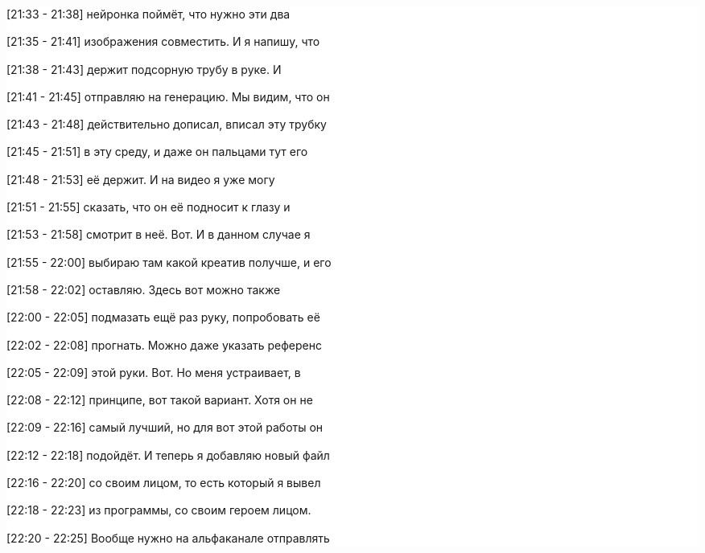 [21:33 - 21:38]
нейронка поймёт, что нужно эти два

[21:35 - 21:41]
изображения совместить. И я напишу, что

[21:38 - 21:43]
держит подсорную трубу в руке. И

[21:41 - 21:45]
отправляю на генерацию. Мы видим, что он

[21:43 - 21:48]
действительно дописал, вписал эту трубку

[21:45 - 21:51]
в эту среду, и даже он пальцами тут его

[21:48 - 21:53]
её держит. И на видео я уже могу

[21:51 - 21:55]
сказать, что он её подносит к глазу и

[21:53 - 21:58]
смотрит в неё. Вот. И в данном случае я

[21:55 - 22:00]
выбираю там какой креатив получше, и его

[21:58 - 22:02]
оставляю. Здесь вот можно также

[22:00 - 22:05]
подмазать ещё раз руку, попробовать её

[22:02 - 22:08]
прогнать. Можно даже указать референс

[22:05 - 22:09]
этой руки. Вот. Но меня устраивает, в

[22:08 - 22:12]
принципе, вот такой вариант. Хотя он не

[22:09 - 22:16]
самый лучший, но для вот этой работы он

[22:12 - 22:18]
подойдёт. И теперь я добавляю новый файл

[22:16 - 22:20]
со своим лицом, то есть который я вывел

[22:18 - 22:23]
из программы, со своим героем лицом.

[22:20 - 22:25]
Вообще нужно на альфаканале отправлять
